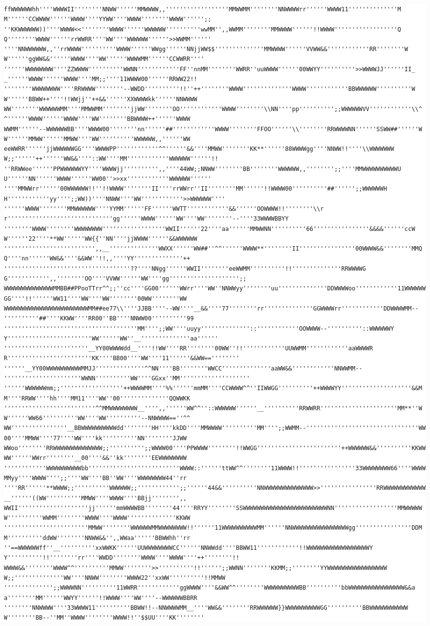 ```
ffWWWWWWhh''''WWWWII''''''''NNWW''''''MMWWWW,,''''''''''''''''''MMWWMM''''''''NNWWWWrr''''''WWWW11''''''''''''''MM''''''CCWWWW''''''WWWW''''YYWW''''WWWW''''''''WWWW'''''';;
''KKWWWWWW))''''WWWW<<''''''''WWWW''''''WWWWWW''''''''''wwMM'',,WWMM''''''''MMWWWW''''''!!WWWW''''''''''''''''''QQ''''''''WWWW''''''rrWWRR''''WW''''WWWWWW''''''>>WWMM''''''
''''NNWWWWWW,,''rrWWWW''''''''''WWWW''''''WWgg''''''NNjjWW$$''''''''''''''MMWWWW''''''VVWW&&''''''''''''RR''''''''WW''''''ggWW&&''''''WWWW''''WW''''''WWWWMM''''''CCWWRR''''
''''''WWWWWWWW''''ZZWWWW''''''''''WWNN''''''''''''FF''nnMM''''''''WWRR''uuWWWW''''''00WWYY''''''''''>>WWWWJJ''''''II__''''''WWWW''''''WWWW''''MM;;''''11WWWW00''''''RRWW22!!
''''''''WWWWWWWW''''RRWWWW''''''''--WWDD''''''''''!!''++''''''''WWWW''''''''''''''WWWW''''''''''''BBWWWWWW''''''''''WW''''''BBWW++''''!!WWjj''++&&''''''XXWWWWkk''''''NNWWWW
WW''''''''WWWWWWMM''''MMWWMM''''''''jjWW''''''''OO''''''''''''WWWW''''''''\\NN''''pp'''''''''';;WWWWWWVV''''''''''''\\^^''''''WWWW''''''WWWW''''WW''''''''BBWWWW++''''''WWWW
WWMM''''''--WWWWWWBB''''WWWW00''''''''nn''''''##''''''''''''WWWW''''''''FFOO''''''\\''''''''RRWWWWNN''''''SSWW##''''''WW''''''MMWW''''''MMWW''''WW''''''''''WWWWWW,,''''''WW
eeWWRR''''''jjWWWWWWGG''''WWWWPP''''''''''''^^''''''&&''''MMWW''''''''KK**''''''88WWWWgg''''NNWW!!''''\\WWWWWWWW;;''''''++''''''WW&&''''::WW''''MM''''''''''''WWWWWW''''''!!
''RRWWee''''''PPWWWWWWYY''''WWWWjj'''''''''',,''''44WW;;NNWW''''''''BB''''''''WWWWWW,,'''''''';;''''MMWWWWWWWWWWUU''''''NN''''''WWWW''''''WW00''>>xx''''''''''''WWWWWW''''''
''''MMWWrr''''''00WWWWWW!!''!!WWWW''''''''II''''rrWWrr''II''''''''MM''''''!!WWWW00''''''''''##'''''';;WWWWWWHH''''''''''''yy'''';;WW))''''NNWW''''WW''''''''''''>>WWWWWW''''
''''''WWWW''''''''MMWWWWWW''''YYMM''''''FF''''''WWTT''''''''''''&&''''''OOWWWW!!''''''''\\rr''''''''''''''''''''''''''''''gg''''''WWWW''''''WW''''WW''''''''--''''33WWWWBBYY
''''''''WWWW''''''''WWWWWWWW''''''''''''''''''WWII''''''22''''aa''''''MMWWNN''''''''''66''''''''''''''''&&&&''''''ccWW''''''22''''**WW''''''WW{{''NN''''jjWWWW''''''&&WWWWWW
'''''''''''''''''''''''''',,__''''''''''''''WWXX''''''WW##''^^''''''WWWW**''''''''II''''''''''''''''00WWWW&&''''''''MMQQ''''nn''''''WW&&''''&&WW''!!,,''''YY''''''''''''''++
''''''''''''''''''''''''''''''''''''??''''NNgg''''''WWII''''''''eeWWMM''''''''''!!''''''''''''''RRWWWWGG'''''''''''',,''''''''OO''''VVWW''''''WW''''gg'''''''''''''''''''';;
WWWWWWWWWWWWWWMMBB##PPooTTrr^^;;''cc''''GG00''''''WWrr''''WW''NNWWyy''''''''uu''''''''''''''DDWWWWoo''''''''''''11WWWWWWGG''''!!''''''WW11''''WW''''WW''''''''00WW''''''''WW
WWWWWWWWWWWWWWWWWWWWWWWWMM##ee77\\''''JJBB''''--WW''''__&&''''77''''''''rr''''''''''''''GGWWWWrr''''''''''''DDWWWWMM--''''''''''##''''KKWW''''RR00''BB''''NNWW00''''''''''99
''''''''''''''''''''''''''''''''''''''MM'''';;WW''''uuyy''''''''''''''::''''''''''''OOWWWW--''''''''''::WWWWWWYY''''''''''''''''''''''''WW''''''WW''__''''''''''''''aa''''''
''''''''''''''''''''''''__YY00WWWWdd__''''!!WW''''RR''''''''00WW''!!''''''''''''UUWWMM''''''''''''aaWWWWRR''''''''''''''''''''''''KK''''BB00''''WW''''11''''''&&WW==''''''''
''''''__YY00WWWWWWWWWWMMJJ''''''''''''''^^NN''''BB''''''''WWCC''''''''''''''aaWW&&''''''''''''NNWWMM--''''''''''''''''''''''WWNN''''''''''WW''''GGxx''MM''''''''''''''''''''
''''''WWWWWWmm;;''''''''''''''''''++WWWWMM''''%%''''''mmMM''''CCWWWW^^''IIWWGG''''''''''++WWWWYY''''''''''''''''''''&&MM''''RRWW''''hh''''MM11''''WW''00''''''''''''''QQWWKK
''''''''''''''''''''''''''^^MMWWWWWWWW__'''',,''''''WW^^''::WWWWWW''''''__''''''''''RRWWRR''''''''''''''''''''''MM**''WW''''''WW66''''''''''WW''''WW''''''''''--NNWWWW==''^^
WW''''''''''''''''__BBWWWWWWWWWWdd''''''''HH''''kkDD''''MMWWWW''''''''''MM'''';;WWMM--''''''''''''''''''''''''''''''''WW00''''MMWW''''77''''WW''''kk''''''''''NN''''''''JJWW
WWoo''''''''RRWWWWWWWWWWWWWW;;'''''''''';;WWWW00''''PPWWWW''''''''!!WWGG''''''''''''''''''''''''++WWWWWW&&''''''''''KKWWWW''''''WWrr''''''''__00''''&&''kk''''''''EEWWWWWWWW
''''''''''''WWWWWWWWWWbb''''''''''''''''''''''''''WWWW::''''''ttWW^^''''''''11WWWW!!''''''''''''''''33WWWWWWWW66''''WWWWMMyy''''WWWW'''';;''''WW''''BB''WW''''WWWWWWWW44''rr
''''RR''''''**WWWW;;''''''''''WWWWWW;;'''''''''''';;''''''44&&''''''''''NNWWWWWWWWWWWWWW>>''''''''''''''''RRWWWWWWWWWWWW__''''''((WW''''''''''MMWW''''WWWW''''BBjj'''''''',,
WWII''''''''''''''''''''jj''''''mmWWWWBB''''''''44''''RRYY''''''''SSWWWWWWWWWWWWWWWWWWWWWWWWNN''''''''''''''''''MMWWWWWW''''''''''WWMM''''''''WWWW''''WWWW''''''''''''''KKWW
''''''''''''''''''''''''MMWW''''''''WWWWWWMMWWWWWWWW!!''''''11WWWWWWWWWWMM''''''NNWWWWWWWWWWWWWWWWgg''''''''''''''''DDMM''''''''''ddWW''''''''NNWW&&'',,WWaa''''''BBWWhh''rr
''==WWWWWWff''__''''''''''xxWWKK''''''UUWWWWWWWWCC''''''NNWWdd''''BBWW11''''''''''''!!WWWWWWWWWWWWWWWWWWYY''''''''''!!''''''''rr''''WWDD''''''''WWWW''''WWWW''''++''''''''!!
WWWW&&''''''''WWWW^^''''''''''MMWW''''''''>>''''''''''!!'''''';;WWNN''''''''KKMM;;''''''''YYWWWWWWWWWWWWWWWWWW;;''''''''''''''WW''''NNWW''''''''WWWW22''xxWW''''''''''!!MMWW
'''''''''''''';;WWWWNN''''''''''11WWRR''''''''''''ggWWWW''''&&WW^^''''''''WWWWWWWWWWBB''''''''''bbWWWWWWWWWWWWWWWW&&aa''''''''MM''''''WWYY''''''!!WWWW''''WW''''--WWWWWWBBRR
''''''''NNWWWW''''33WWWW11''''''''''BBWW!!--NNWWWWMM__''''WW&&''''''''RRWWWWWW}}WWWWWWWWWWGG''''''''''BBWWWWWWWWWWWW''''''''BB--''MM''WWWW''''''''WWWW!!''$$UU''''KK''''''''
```